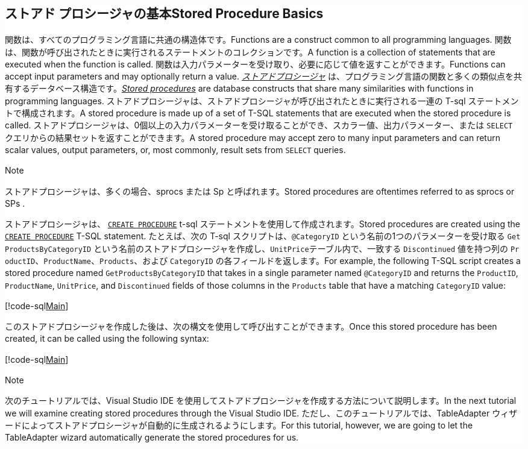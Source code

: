 ## <a name="stored-procedure-basics"></a><span data-ttu-id="2aac3-124">ストアド プロシージャの基本</span><span class="sxs-lookup"><span data-stu-id="2aac3-124">Stored Procedure Basics</span></span>

<span data-ttu-id="2aac3-125">関数は、すべてのプログラミング言語に共通の構造体です。</span><span class="sxs-lookup"><span data-stu-id="2aac3-125">Functions are a construct common to all programming languages.</span></span> <span data-ttu-id="2aac3-126">関数は、関数が呼び出されたときに実行されるステートメントのコレクションです。</span><span class="sxs-lookup"><span data-stu-id="2aac3-126">A function is a collection of statements that are executed when the function is called.</span></span> <span data-ttu-id="2aac3-127">関数は入力パラメーターを受け取り、必要に応じて値を返すことができます。</span><span class="sxs-lookup"><span data-stu-id="2aac3-127">Functions can accept input parameters and may optionally return a value.</span></span> <span data-ttu-id="2aac3-128">*[ストアドプロシージャ](http://en.wikipedia.org/wiki/Stored_procedure)* は、プログラミング言語の関数と多くの類似点を共有するデータベース構造です。</span><span class="sxs-lookup"><span data-stu-id="2aac3-128">*[Stored procedures](http://en.wikipedia.org/wiki/Stored_procedure)* are database constructs that share many similarities with functions in programming languages.</span></span> <span data-ttu-id="2aac3-129">ストアドプロシージャは、ストアドプロシージャが呼び出されたときに実行される一連の T-sql ステートメントで構成されます。</span><span class="sxs-lookup"><span data-stu-id="2aac3-129">A stored procedure is made up of a set of T-SQL statements that are executed when the stored procedure is called.</span></span> <span data-ttu-id="2aac3-130">ストアドプロシージャは、0個以上の入力パラメーターを受け取ることができ、スカラー値、出力パラメーター、または `SELECT` クエリからの結果セットを返すことができます。</span><span class="sxs-lookup"><span data-stu-id="2aac3-130">A stored procedure may accept zero to many input parameters and can return scalar values, output parameters, or, most commonly, result sets from `SELECT` queries.</span></span>

> [!NOTE]
> <span data-ttu-id="2aac3-131">ストアドプロシージャは、多くの場合、sprocs または Sp と呼ばれます。</span><span class="sxs-lookup"><span data-stu-id="2aac3-131">Stored procedures are oftentimes referred to as sprocs or SPs .</span></span>

<span data-ttu-id="2aac3-132">ストアドプロシージャは、 [`CREATE PROCEDURE`](https://msdn.microsoft.com/library/aa258259(SQL.80).aspx) t-sql ステートメントを使用して作成されます。</span><span class="sxs-lookup"><span data-stu-id="2aac3-132">Stored procedures are created using the [`CREATE PROCEDURE`](https://msdn.microsoft.com/library/aa258259(SQL.80).aspx) T-SQL statement.</span></span> <span data-ttu-id="2aac3-133">たとえば、次の T-sql スクリプトは、`@CategoryID` という名前の1つのパラメーターを受け取る `GetProductsByCategoryID` という名前のストアドプロシージャを作成し、`UnitPrice`テーブル内で、一致する `Discontinued` 値を持つ列の `ProductID`、`ProductName`、`Products`、および `CategoryID` の各フィールドを返します。</span><span class="sxs-lookup"><span data-stu-id="2aac3-133">For example, the following T-SQL script creates a stored procedure named `GetProductsByCategoryID` that takes in a single parameter named `@CategoryID` and returns the `ProductID`, `ProductName`, `UnitPrice`, and `Discontinued` fields of those columns in the `Products` table that have a matching `CategoryID` value:</span></span>

[!code-sql[Main](creating-new-stored-procedures-for-the-typed-dataset-s-tableadapters-vb/samples/sample1.sql)]

<span data-ttu-id="2aac3-134">このストアドプロシージャを作成した後は、次の構文を使用して呼び出すことができます。</span><span class="sxs-lookup"><span data-stu-id="2aac3-134">Once this stored procedure has been created, it can be called using the following syntax:</span></span>

[!code-sql[Main](creating-new-stored-procedures-for-the-typed-dataset-s-tableadapters-vb/samples/sample2.sql)]

> [!NOTE]
> <span data-ttu-id="2aac3-135">次のチュートリアルでは、Visual Studio IDE を使用してストアドプロシージャを作成する方法について説明します。</span><span class="sxs-lookup"><span data-stu-id="2aac3-135">In the next tutorial we will examine creating stored procedures through the Visual Studio IDE.</span></span> <span data-ttu-id="2aac3-136">ただし、このチュートリアルでは、TableAdapter ウィザードによってストアドプロシージャが自動的に生成されるようにします。</span><span class="sxs-lookup"><span data-stu-id="2aac3-136">For this tutorial, however, we are going to let the TableAdapter wizard automatically generate the stored procedures for us.</span></span>
